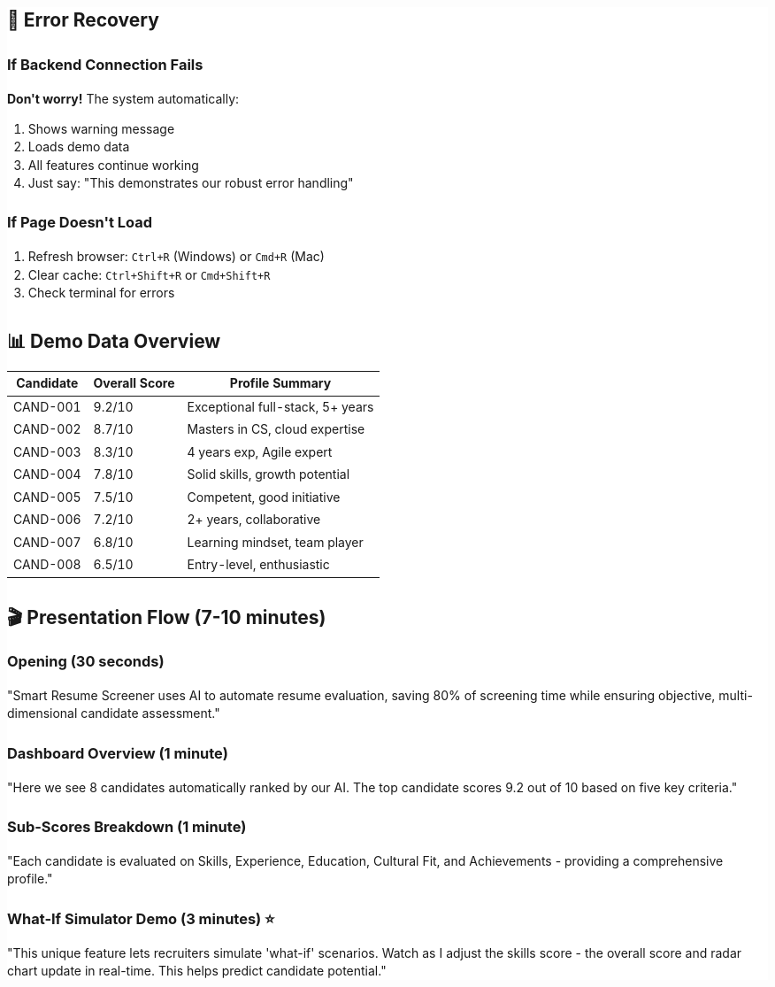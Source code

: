 ## 🚨 Error Recovery

### If Backend Connection Fails
**Don't worry!** The system automatically:
1. Shows warning message
2. Loads demo data
3. All features continue working
4. Just say: "This demonstrates our robust error handling"

### If Page Doesn't Load
1. Refresh browser: `Ctrl+R` (Windows) or `Cmd+R` (Mac)
2. Clear cache: `Ctrl+Shift+R` or `Cmd+Shift+R`
3. Check terminal for errors

## 📊 Demo Data Overview

| Candidate | Overall Score | Profile Summary |
|-----------|---------------|-----------------|
| CAND-001 | 9.2/10 | Exceptional full-stack, 5+ years |
| CAND-002 | 8.7/10 | Masters in CS, cloud expertise |
| CAND-003 | 8.3/10 | 4 years exp, Agile expert |
| CAND-004 | 7.8/10 | Solid skills, growth potential |
| CAND-005 | 7.5/10 | Competent, good initiative |
| CAND-006 | 7.2/10 | 2+ years, collaborative |
| CAND-007 | 6.8/10 | Learning mindset, team player |
| CAND-008 | 6.5/10 | Entry-level, enthusiastic |

## 🎬 Presentation Flow (7-10 minutes)

### Opening (30 seconds)
"Smart Resume Screener uses AI to automate resume evaluation, saving 80% of screening time while ensuring objective, multi-dimensional candidate assessment."

### Dashboard Overview (1 minute)
"Here we see 8 candidates automatically ranked by our AI. The top candidate scores 9.2 out of 10 based on five key criteria."

### Sub-Scores Breakdown (1 minute)
"Each candidate is evaluated on Skills, Experience, Education, Cultural Fit, and Achievements - providing a comprehensive profile."

### What-If Simulator Demo (3 minutes) ⭐
"This unique feature lets recruiters simulate 'what-if' scenarios. Watch as I adjust the skills score - the overall score and radar chart update in real-time. This helps predict candidate potential."
